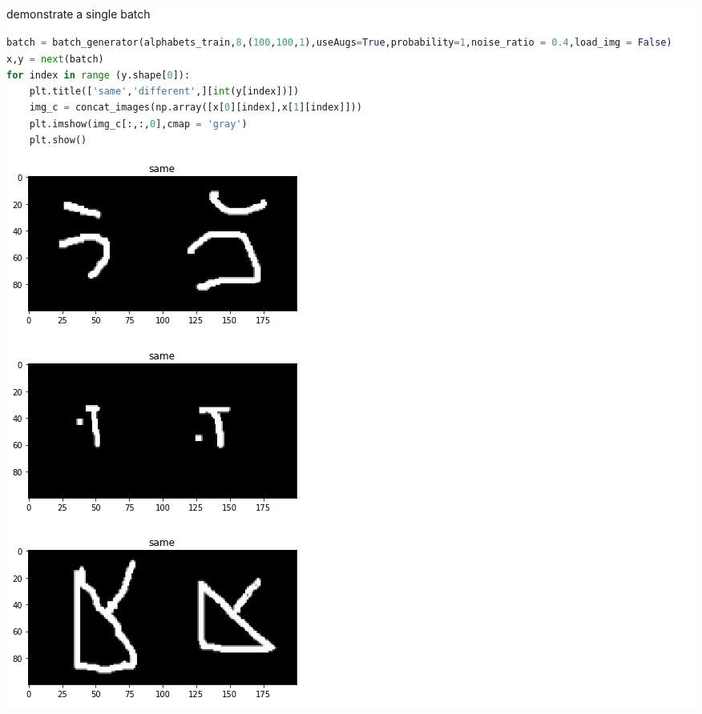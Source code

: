 demonstrate a single batch


```python
batch = batch_generator(alphabets_train,8,(100,100,1),useAugs=True,probability=1,noise_ratio = 0.4,load_img = False)
x,y = next(batch)
for index in range (y.shape[0]):
    plt.title(['same','different',][int(y[index])])
    img_c = concat_images(np.array([x[0][index],x[1][index]]))
    plt.imshow(img_c[:,:,0],cmap = 'gray')
    plt.show()
```


![png](MD/output_39_0.png)



![png](MD/output_39_1.png)



![png](MD/output_39_2.png)
